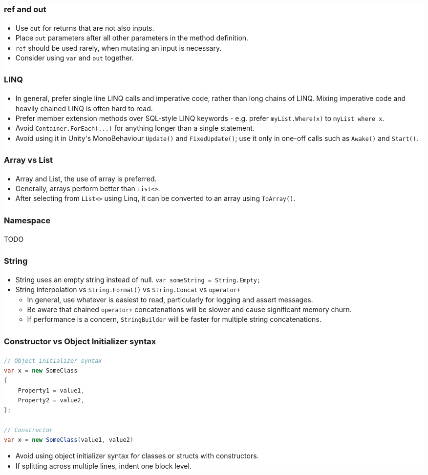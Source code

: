 ### ref and out

- Use `out` for returns that are not also inputs.
- Place `out` parameters after all other parameters in the method definition.
- `ref` should be used rarely, when mutating an input is necessary.
- Consider using `var` and `out` together.

### LINQ

- In general, prefer single line LINQ calls and imperative code, rather than
  long chains of LINQ. Mixing imperative code and heavily chained LINQ is
  often hard to read.
- Prefer member extension methods over SQL-style LINQ keywords - e.g. prefer
  `myList.Where(x)` to `myList where x`.
- Avoid `Container.ForEach(...)` for anything longer than a single statement.
- Avoid using it in Unity's MonoBehaviour `Update()` and `FixedUpdate()`; use it only in one-off calls such as `Awake()` and `Start()`.

### Array vs List
- Array and List, the use of array is preferred.
- Generally, arrays perform better than `List<>`.
- After selecting from `List<>` using Linq, it can be converted to an array using `ToArray()`.

### Namespace
TODO

### String

- String uses an empty string instead of null. `var someString = String.Empty;`
- String interpolation vs `String.Format()` vs `String.Concat` vs `operator+`
    - In general, use whatever is easiest to read, particularly for logging and
  assert messages.
    - Be aware that chained `operator+` concatenations will be slower and cause
  significant memory churn.
    - If performance is a concern, `StringBuilder` will be faster for multiple string concatenations.

### Constructor vs Object Initializer syntax
```c#
// Object initializer syntax
var x = new SomeClass 
{
    Property1 = value1,
    Property2 = value2,
};

// Constructor
var x = new SomeClass(value1, value2)
```

- Avoid using object initializer syntax for classes or structs with constructors.
- If splitting across multiple lines, indent one block level.
